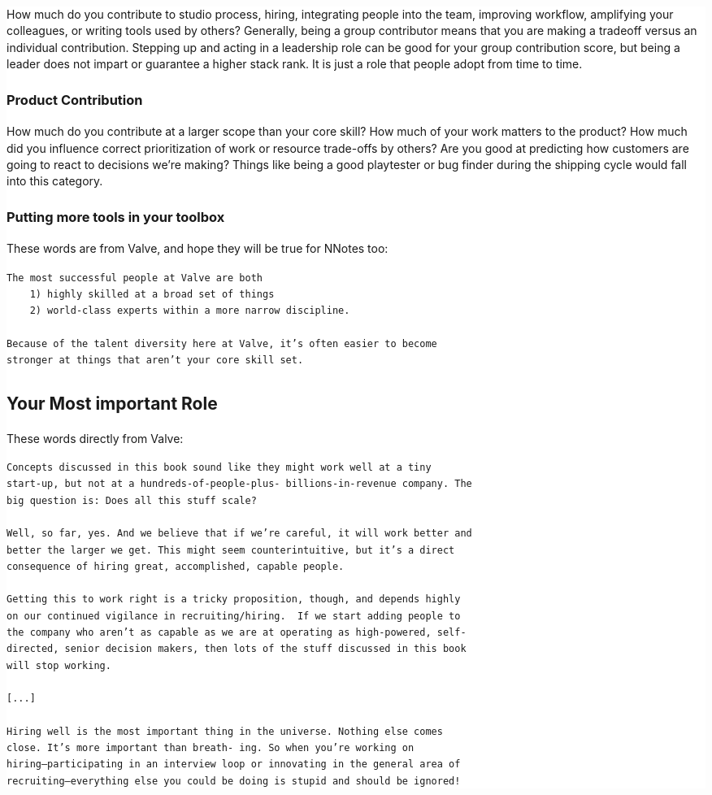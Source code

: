 How much do you contribute to studio process, hiring, integrating people
into the team, improving workflow, amplifying your colleagues, or writing
tools used by others? Generally, being a group contributor means that you
are making a tradeoff versus an individual contribution. Stepping up and
acting in a leadership role can be good for your group contribution score,
but being a leader does not impart or guarantee a higher stack rank. It is
just a role that people adopt from time to time.

### Product Contribution<a id="sec-1-8-4" name="sec-1-8-4"></a>

How much do you contribute at a larger scope than your core skill? How much
of your work matters to the product? How much did you influence correct
prioritization of work or resource trade-offs by others? Are you good at
predicting how customers are going to react to decisions we’re making?
Things like being a good playtester or bug finder during the shipping cycle
would fall into this category.

### Putting more tools in your toolbox<a id="sec-1-8-5" name="sec-1-8-5"></a>

These words are from Valve, and hope they will be true for NNotes too:

    The most successful people at Valve are both
        1) highly skilled at a broad set of things
        2) world-class experts within a more narrow discipline.

    Because of the talent diversity here at Valve, it’s often easier to become
    stronger at things that aren’t your core skill set.

## Your Most important Role<a id="sec-1-9" name="sec-1-9"></a>

These words directly from Valve:

    Concepts discussed in this book sound like they might work well at a tiny
    start-up, but not at a hundreds-of-people-plus- billions-in-revenue company. The
    big question is: Does all this stuff scale?

    Well, so far, yes. And we believe that if we’re careful, it will work better and
    better the larger we get. This might seem counterintuitive, but it’s a direct
    consequence of hiring great, accomplished, capable people.

    Getting this to work right is a tricky proposition, though, and depends highly
    on our continued vigilance in recruiting/hiring.  If we start adding people to
    the company who aren’t as capable as we are at operating as high-powered, self-
    directed, senior decision makers, then lots of the stuff discussed in this book
    will stop working.

    [...]

    Hiring well is the most important thing in the universe. Nothing else comes
    close. It’s more important than breath- ing. So when you’re working on
    hiring—participating in an interview loop or innovating in the general area of
    recruiting—everything else you could be doing is stupid and should be ignored!
